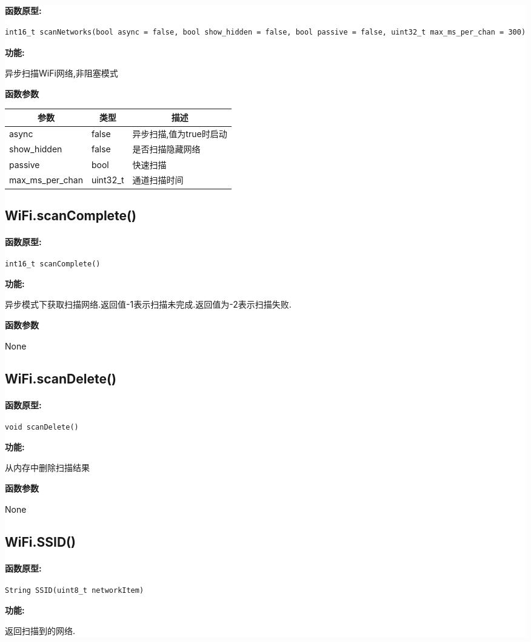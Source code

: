 **函数原型:**

`int16_t scanNetworks(bool async = false, bool show_hidden = false, bool passive = false, uint32_t max_ms_per_chan = 300)`

**功能:**

异步扫描WiFi网络,非阻塞模式

**函数参数**
	
| 参数 | 类型 | 描述 |
| --- | --- | --- |
| async | false | 异步扫描,值为true时启动 |
| show_hidden | false | 是否扫描隐藏网络 |
| passive | bool | 快速扫描 |
| max_ms_per_chan | uint32_t | 通道扫描时间 |

## WiFi.scanComplete()

**函数原型:**

`int16_t scanComplete()`

**功能:**

异步模式下获取扫描网络.返回值-1表示扫描未完成.返回值为-2表示扫描失败.

**函数参数**
	
None

## WiFi.scanDelete()

**函数原型:**

`void scanDelete()`

**功能:**

从内存中删除扫描结果

**函数参数**
	
None

## WiFi.SSID()

**函数原型:**

`String SSID(uint8_t networkItem)`

**功能:**

返回扫描到的网络.
